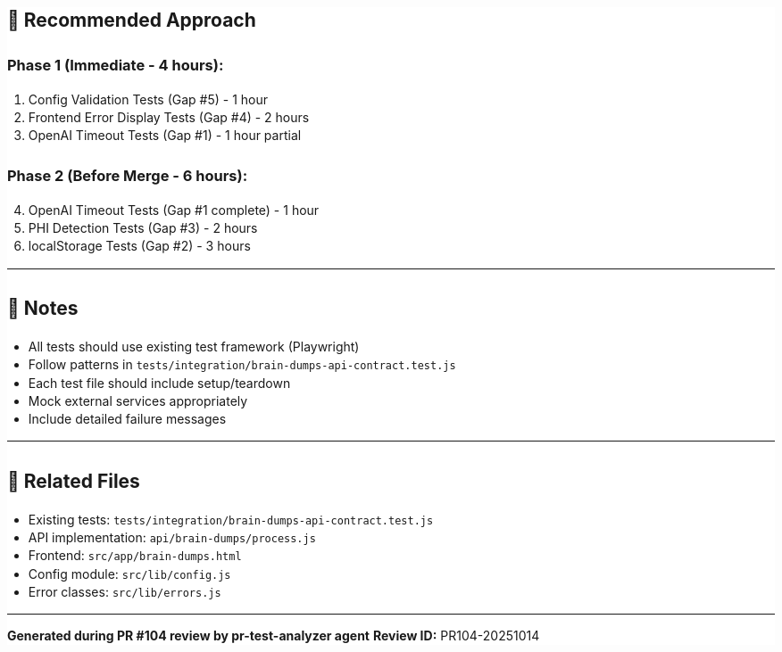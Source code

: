 
## 🎯 Recommended Approach

### Phase 1 (Immediate - 4 hours):

1. Config Validation Tests (Gap #5) - 1 hour
2. Frontend Error Display Tests (Gap #4) - 2 hours
3. OpenAI Timeout Tests (Gap #1) - 1 hour partial

### Phase 2 (Before Merge - 6 hours):

4. OpenAI Timeout Tests (Gap #1 complete) - 1 hour
5. PHI Detection Tests (Gap #3) - 2 hours
6. localStorage Tests (Gap #2) - 3 hours

---

## 📝 Notes

- All tests should use existing test framework (Playwright)
- Follow patterns in `tests/integration/brain-dumps-api-contract.test.js`
- Each test file should include setup/teardown
- Mock external services appropriately
- Include detailed failure messages

---

## 🔗 Related Files

- Existing tests: `tests/integration/brain-dumps-api-contract.test.js`
- API implementation: `api/brain-dumps/process.js`
- Frontend: `src/app/brain-dumps.html`
- Config module: `src/lib/config.js`
- Error classes: `src/lib/errors.js`

---

**Generated during PR #104 review by pr-test-analyzer agent**
**Review ID:** PR104-20251014
